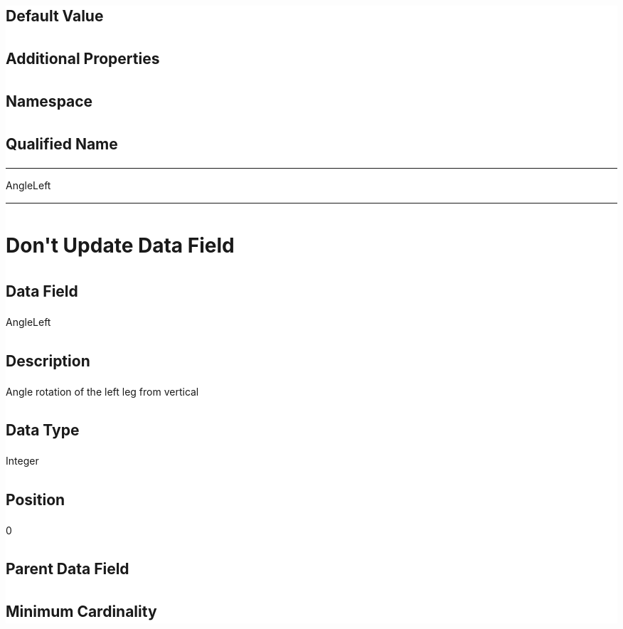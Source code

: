 

##  Default Value



## Additional Properties




##  Namespace



##  Qualified Name










___

AngleLeft
___

#  Don't Update Data Field

## Data Field

AngleLeft


##  Description
Angle rotation of the left leg from vertical


##  Data Type
Integer


##  Position
0


##  Parent Data Field



##  Minimum Cardinality
